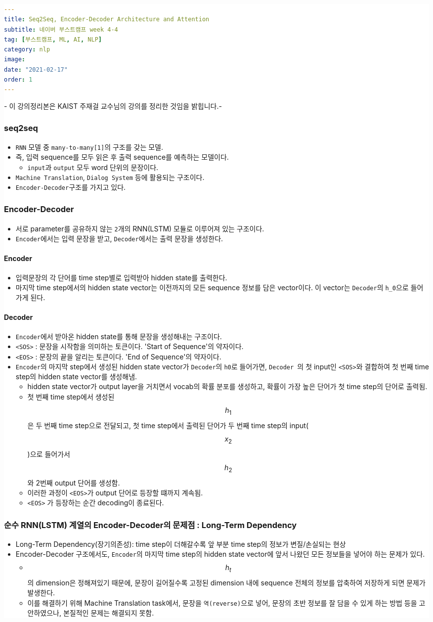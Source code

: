 ```yaml
---
title: Seq2Seq, Encoder-Decoder Architecture and Attention
subtitle: 네이버 부스트캠프 week 4-4
tag: [부스트캠프, ML, AI, NLP]
category: nlp
image:
date: "2021-02-17"
order: 1
---
```


\- 이 강의정리본은 KAIST 주재걸 교수님의 강의를 정리한 것임을 밝힙니다.\-

### seq2seq

- `RNN` 모델 중 `many-to-many[1]`의 구조를 갖는 모델.
- 즉, 입력 sequence를 모두 읽은 후 출력 sequence를 예측하는 모델이다.
  - `input`과 `output` 모두 word 단위의 문장이다.
- `Machine Translation`, `Dialog System` 등에 활용되는 구조이다.
- `Encoder-Decoder`구조를 가지고 있다.

### Encoder-Decoder

- 서로 parameter를 공유하지 않는 `2`개의 RNN(LSTM) 모듈로 이루어져 있는 구조이다.
- `Encoder`에서는 입력 문장을 받고, `Decoder`에서는 출력 문장을 생성한다.

#### Encoder

- 입력문장의 각 단어를 time step별로 입력받아 hidden state를 출력한다.
- 마지막 time step에서의 hidden state vector는 이전까지의 모든 sequence 정보를 담은 vector이다. 이 vector는 `Decoder`의 `h_0`으로 들어가게 된다.

#### Decoder

- `Encoder`에서 받아온 hidden state를 통해 문장을 생성해내는 구조이다.
- `<SOS>` : 문장을 시작함을 의미하는 토큰이다. 'Start of Sequence'의 약자이다.
- `<EOS>` : 문장의 끝을 알리는 토큰이다. 'End of Sequence'의 약자이다.
- `Encoder`의 마지막 step에서 생성된 hidden state vector가 `Decoder`의 `h0`로 들어가면, `Decoder `의 첫 input인 `<SOS>`와 결합하여 첫 번째 time step의 hidden state vector를 생성해냄.
  - hidden state vector가 output layer을 거치면서 vocab의 확률 분포를 생성하고, 확률이 가장 높은 단어가 첫 time step의 단어로 출력됨.
  - 첫 번째 time step에서 생성된 $$h_1$$은 두 번째 time step으로 전달되고, 첫 time step에서 출력된 단어가 두 번째 time step의 input($$x_2$$)으로 들어가서 $$h_2$$와 2번째 output 단어를 생성함.
  - 이러한 과정이 `<EOS>`가 output 단어로 등장할 떄까지 계속됨.
  - `<EOS>` 가 등장하는 순간 decoding이 종료된다.

### 순수 RNN(LSTM) 계열의 Encoder-Decoder의 문제점 : Long-Term Dependency

- Long-Term Dependency(장기의존성): time step이 더해갈수록 앞 부분 time step의 정보가 변질/손실되는 현상
- Encoder-Decoder 구조에서도, `Encoder`의 마지막 time step의 hidden state vector에 앞서 나왔던 모든 정보들을 넣어야 하는 문제가 있다.
  - $$h_t$$의 dimension은 정해져있기 때문에, 문장이 길어질수록 고정된 dimension 내에 sequence 전체의 정보를 압축하여 저장하게 되면 문제가 발생한다.
  - 이를 해결하기 위해 Machine Translation task에서, 문장을 `역(reverse)`으로 넣어, 문장의 초반 정보를 잘 담을 수 있게 하는 방법 등을 고안하였으나, 본질적인 문제는 해결되지 못함.
